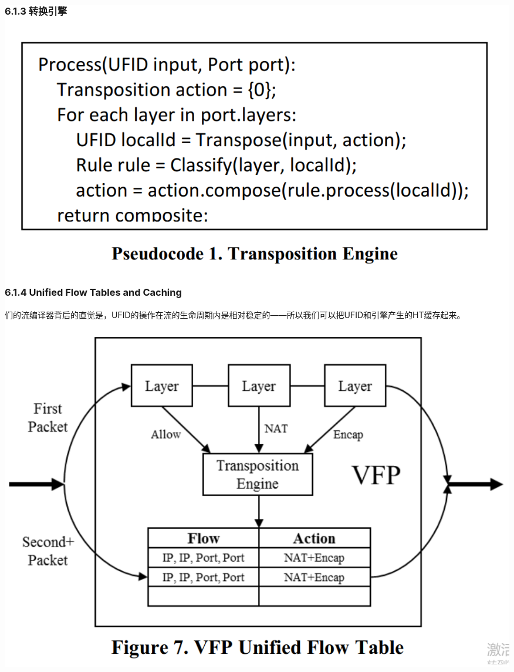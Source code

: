 

### 6.1.3 转换引擎

![1573182682585](image/1573182682585.png)

### 6.1.4 Unified Flow Tables and Caching 

们的流编译器背后的直觉是，UFID的操作在流的生命周期内是相对稳定的——所以我们可以把UFID和引擎产生的HT缓存起来。





![1573184360295](image/1573184360295.png)
